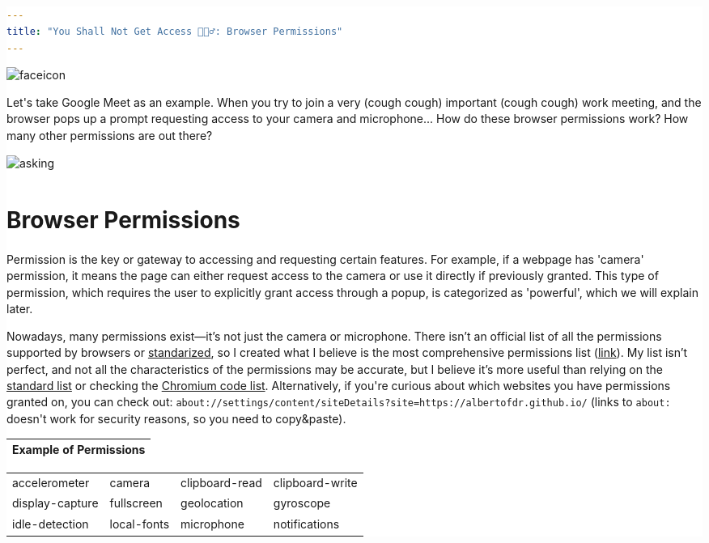 ```yaml
---
title: "You Shall Not Get Access 🧙🏻‍♂️: Browser Permissions"
---
```


<div class="balloon_l">
  <div class="faceicon"><img src="../icon/otter_says.png" alt="faceicon" ></div>
  <p class="says">
  Let's take Google Meet as an example. When you try to join a very (cough cough) important (cough cough) work meeting, and the browser pops up a prompt requesting access to your camera and microphone... How do these browser permissions work? How many other permissions are out there? 
  </p>
</div>


![asking](/browser/browser.permissions/asking-micro.svg)

# Browser Permissions


<div class="column" title="Permission vs Feature">
  <div style="overflow: hidden">
    <div style="float: left;">
        Permission is the key or gateway to accessing and requesting certain features. For example, if a webpage has 'camera' permission, it means the page can either request access to the camera or use it directly if previously granted. This type of permission, which requires the user to explicitly grant access through a popup, is categorized as 'powerful', which we will explain later.
    </div>
  </div>
</div>


Nowadays, many permissions exist—it’s not just the camera or microphone. There isn’t an official list of all the permissions supported by browsers or [standarized](https://github.com/w3c/permissions-registry/issues/22), so I created what I believe is the most comprehensive permissions list ([link](https://albertofdr.github.io/browser-permissions-tool/)). My list isn’t perfect, and not all the characteristics of the permissions may be accurate, but I believe it’s more useful than relying on the [standard list](https://github.com/w3c/webappsec-permissions-policy/blob/main/features.md) or checking the [Chromium code list](https://chromium.googlesource.com/chromium/src/+/refs/heads/main/third_party/blink/renderer/core/permissions_policy/permissions_policy_features.json5). Alternatively, if you're curious about which websites you have permissions granted on, you can check out: `about://settings/content/siteDetails?site=https://albertofdr.github.io/` (links to `about:` doesn't work for security reasons, so you need to copy&paste). 

| Example of Permissions| 
|-----------|

| | | | | 
|----------|----------|----------|----------|
| accelerometer   | camera   | clipboard-read   | clipboard-write | 
| display-capture   |  fullscreen  |   geolocation	   | gyroscope  | 
| idle-detection |  local-fonts	  |  microphone	   | notifications | 
